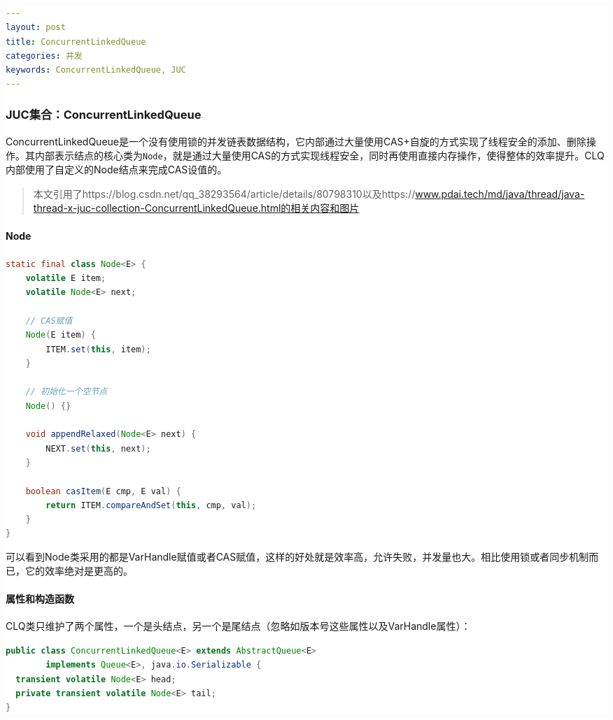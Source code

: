 ```yaml
---
layout: post
title: ConcurrentLinkedQueue
categories: 并发
keywords: ConcurrentLinkedQueue, JUC
---
```


### JUC集合：ConcurrentLinkedQueue

ConcurrentLinkedQueue是一个没有使用锁的并发链表数据结构，它内部通过大量使用CAS+自旋的方式实现了线程安全的添加、删除操作。其内部表示结点的核心类为`Node`，就是通过大量使用CAS的方式实现线程安全，同时再使用直接内存操作，使得整体的效率提升。CLQ内部使用了自定义的Node结点来完成CAS设值的。

> 本文引用了https://blog.csdn.net/qq_38293564/article/details/80798310以及https://www.pdai.tech/md/java/thread/java-thread-x-juc-collection-ConcurrentLinkedQueue.html的相关内容和图片

#### Node

```java
static final class Node<E> {
    volatile E item;
    volatile Node<E> next;

    // CAS赋值
    Node(E item) {
        ITEM.set(this, item);
    }

    // 初始化一个空节点
    Node() {}

    void appendRelaxed(Node<E> next) {
        NEXT.set(this, next);
    }

    boolean casItem(E cmp, E val) {
        return ITEM.compareAndSet(this, cmp, val);
    }
}
```

可以看到Node类采用的都是VarHandle赋值或者CAS赋值，这样的好处就是效率高，允许失败，并发量也大。相比使用锁或者同步机制而已，它的效率绝对是更高的。

#### 属性和构造函数

CLQ类只维护了两个属性，一个是头结点，另一个是尾结点（忽略如版本号这些属性以及VarHandle属性）：

```java
public class ConcurrentLinkedQueue<E> extends AbstractQueue<E>
        implements Queue<E>, java.io.Serializable {
  transient volatile Node<E> head;
  private transient volatile Node<E> tail;
}
```
